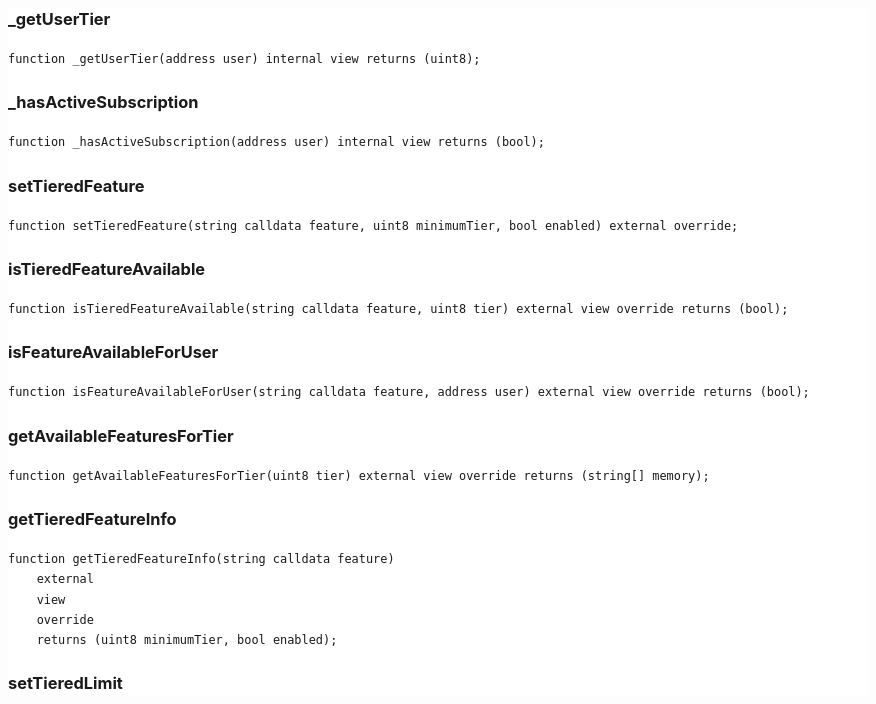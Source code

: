 ### _getUserTier


```solidity
function _getUserTier(address user) internal view returns (uint8);
```

### _hasActiveSubscription


```solidity
function _hasActiveSubscription(address user) internal view returns (bool);
```

### setTieredFeature


```solidity
function setTieredFeature(string calldata feature, uint8 minimumTier, bool enabled) external override;
```

### isTieredFeatureAvailable


```solidity
function isTieredFeatureAvailable(string calldata feature, uint8 tier) external view override returns (bool);
```

### isFeatureAvailableForUser


```solidity
function isFeatureAvailableForUser(string calldata feature, address user) external view override returns (bool);
```

### getAvailableFeaturesForTier


```solidity
function getAvailableFeaturesForTier(uint8 tier) external view override returns (string[] memory);
```

### getTieredFeatureInfo


```solidity
function getTieredFeatureInfo(string calldata feature)
    external
    view
    override
    returns (uint8 minimumTier, bool enabled);
```

### setTieredLimit
